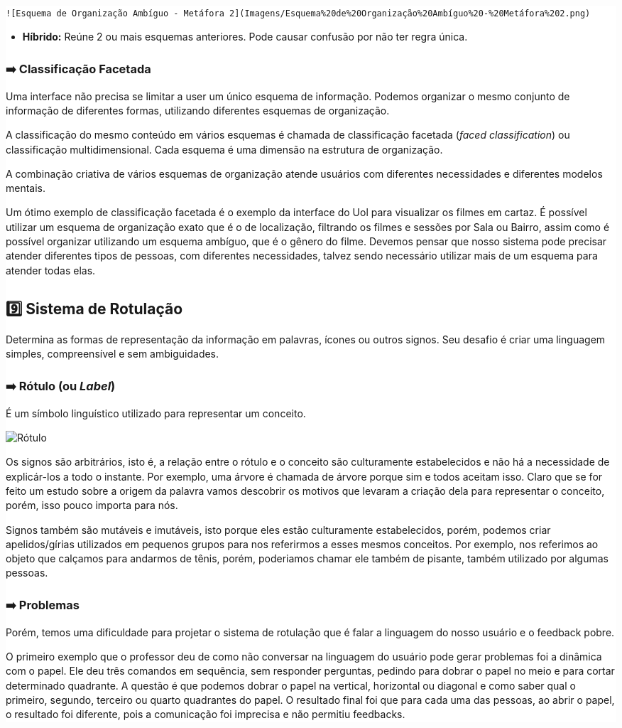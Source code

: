     ![Esquema de Organização Ambíguo - Metáfora 2](Imagens/Esquema%20de%20Organização%20Ambíguo%20-%20Metáfora%202.png)

- **Híbrido:** Reúne 2 ou mais esquemas anteriores. Pode causar confusão por não ter regra única.

### :arrow_right: Classificação Facetada

Uma interface não precisa se limitar a user um único esquema de informação. Podemos organizar o mesmo conjunto de informação de diferentes formas, utilizando diferentes esquemas de organização.

A classificação do mesmo conteúdo em vários esquemas é chamada de classificação facetada (*faced classification*) ou classificação multidimensional. Cada esquema é uma dimensão na estrutura de organização.

A combinação criativa de vários esquemas de organização atende usuários com diferentes necessidades e diferentes modelos mentais.

Um ótimo exemplo de classificação facetada é o exemplo da interface do Uol para visualizar os filmes em cartaz. É possível utilizar um esquema de organização exato que é o de localização, filtrando os filmes e sessões por Sala ou Bairro, assim como é possível organizar utilizando um esquema ambíguo, que é o gênero do filme. Devemos pensar que nosso sistema pode precisar atender diferentes tipos de pessoas, com diferentes necessidades, talvez sendo necessário utilizar mais de um esquema para atender todas elas.

## :nine: Sistema de Rotulação

Determina as formas de representação da informação em palavras, ícones ou outros signos. Seu desafio é criar uma linguagem simples, compreensível e sem ambiguidades.

### :arrow_right: Rótulo (ou *Label*)

É um símbolo linguístico utilizado para representar um conceito.

![Rótulo](Imagens/Rótulo.PNG)

Os signos são arbitrários, isto é, a relação entre o rótulo e o conceito são culturamente estabelecidos e não há a necessidade de explicár-los a todo o instante. Por exemplo, uma árvore é chamada de árvore porque sim e todos aceitam isso. Claro que se for feito um estudo sobre a origem da palavra vamos descobrir os motivos que levaram a criação dela para representar o conceito, porém, isso pouco importa para nós.

Signos também são mutáveis e imutáveis, isto porque eles estão culturamente estabelecidos, porém, podemos criar apelidos/gírias utilizados em pequenos grupos para nos referirmos a esses mesmos conceitos. Por exemplo, nos referimos ao objeto que calçamos para andarmos de tênis, porém, poderiamos chamar ele também de pisante,  também utilizado por algumas pessoas.

### :arrow_right: Problemas

Porém, temos uma dificuldade para projetar o sistema de rotulação que é falar a linguagem do nosso usuário e o feedback pobre.

O primeiro exemplo que o professor deu de como não conversar na linguagem do usuário pode gerar problemas foi a dinâmica com o papel. Ele deu três comandos em sequência, sem responder perguntas, pedindo para dobrar o papel no meio e para cortar determinado quadrante. A questão é que podemos dobrar o papel na vertical, horizontal ou diagonal e como saber qual o primeiro, segundo, terceiro ou quarto quadrantes do papel. O resultado final foi que para cada uma das pessoas, ao abrir o papel, o resultado foi diferente, pois a comunicação foi imprecisa e não permitiu feedbacks.

